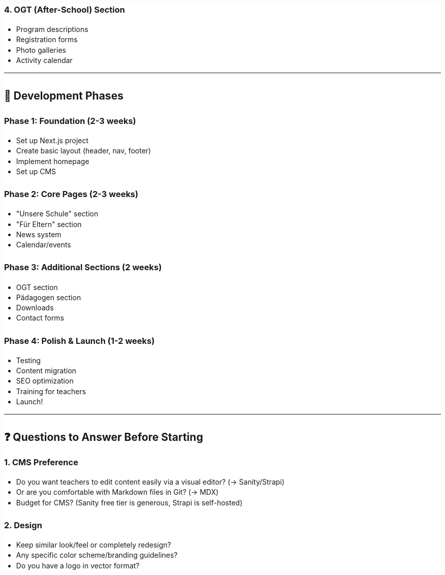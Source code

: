 ### 4. OGT (After-School) Section
- Program descriptions
- Registration forms
- Photo galleries
- Activity calendar

---

## 📅 Development Phases

### Phase 1: Foundation (2-3 weeks)
- Set up Next.js project
- Create basic layout (header, nav, footer)
- Implement homepage
- Set up CMS

### Phase 2: Core Pages (2-3 weeks)
- "Unsere Schule" section
- "Für Eltern" section
- News system
- Calendar/events

### Phase 3: Additional Sections (2 weeks)
- OGT section
- Pädagogen section
- Downloads
- Contact forms

### Phase 4: Polish & Launch (1-2 weeks)
- Testing
- Content migration
- SEO optimization
- Training for teachers
- Launch!

---

## ❓ Questions to Answer Before Starting

### 1. CMS Preference
- Do you want teachers to edit content easily via a visual editor? (→ Sanity/Strapi)
- Or are you comfortable with Markdown files in Git? (→ MDX)
- Budget for CMS? (Sanity free tier is generous, Strapi is self-hosted)

### 2. Design
- Keep similar look/feel or completely redesign?
- Any specific color scheme/branding guidelines?
- Do you have a logo in vector format?
